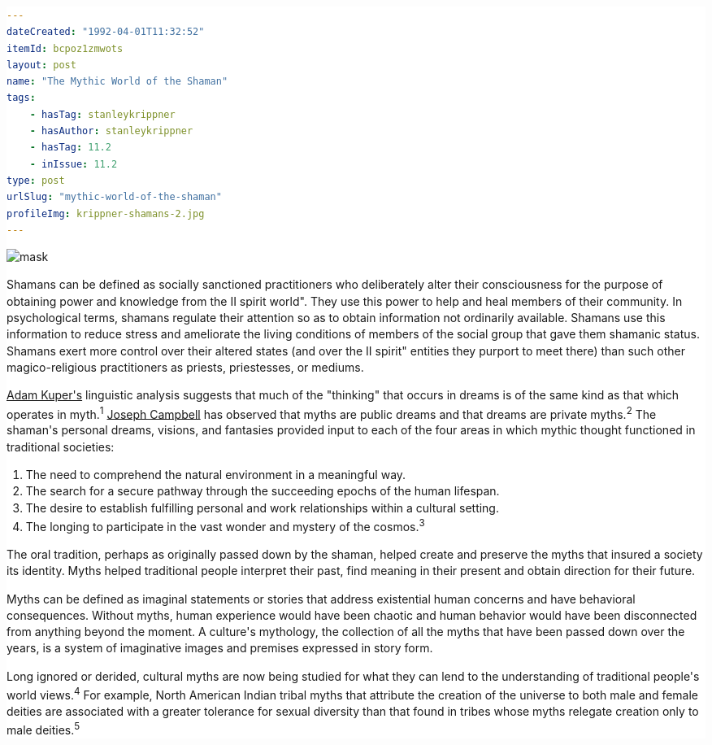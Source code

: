 ```yaml
---
dateCreated: "1992-04-01T11:32:52"
itemId: bcpoz1zmwots
layout: post
name: "The Mythic World of the Shaman"
tags:
    - hasTag: stanleykrippner
    - hasAuthor: stanleykrippner
    - hasTag: 11.2
    - inIssue: 11.2
type: post
urlSlug: "mythic-world-of-the-shaman"
profileImg: krippner-shamans-2.jpg
---
```


<img src="../images/krippner-shamans-2.jpg" width="300px" height="auto" alt="mask"/>

Shamans can be defined as socially sanctioned practitioners who deliberately alter their consciousness for the purpose of obtaining power and knowledge from the II spirit world". They use this power to help and heal members of their community. In psychological terms, shamans regulate their attention so as to obtain information not ordinarily available. Shamans use this information to reduce stress and ameliorate the living conditions of members of the social group that gave them shamanic status. Shamans exert more control over their altered states (and over the II spirit" entities they purport to meet there) than such other magico-religious practitioners as priests, priestesses, or mediums.

[Adam Kuper's](https://en.wikipedia.org/wiki/Adam_Kuper) linguistic analysis suggests that much of the "thinking" that occurs in dreams is of the same kind as that which operates in myth.<sup>1</sup> [Joseph Campbell](https://en.wikipedia.org/wiki/Joseph_Campbell) has observed that myths are public dreams and that dreams are private myths.<sup>2</sup> The shaman's personal dreams, visions, and fantasies provided input to each of the four areas in which mythic thought functioned in traditional societies:

1. The need to comprehend the natural environment in a meaningful way.
2. The search for a secure pathway through the succeeding epochs of the human lifespan.
3. The desire to establish fulfilling personal and work relationships within a cultural setting.
4. The longing to participate in the vast wonder and mystery of the cosmos.<sup>3</sup>

The oral tradition, perhaps as originally passed down by the shaman, helped create and preserve the myths that insured a society its identity. Myths helped traditional people interpret their past, find meaning in their present and obtain direction for their future.

Myths can be defined as imaginal statements or stories that address existential human concerns and have behavioral consequences. Without myths, human experience would have been chaotic and human behavior would have been disconnected from anything beyond the moment. A culture's mythology, the collection of all the myths that have been passed down over the years, is a system of imaginative images and premises expressed in story form.

Long ignored or derided, cultural myths are now being studied for what they can lend to the understanding of traditional people's world views.<sup>4</sup> For example, North American Indian tribal myths that attribute the creation of the universe to both male and female deities are associated with a greater tolerance for sexual diversity than that found in tribes whose myths relegate creation only to male deities.<sup>5</sup>
